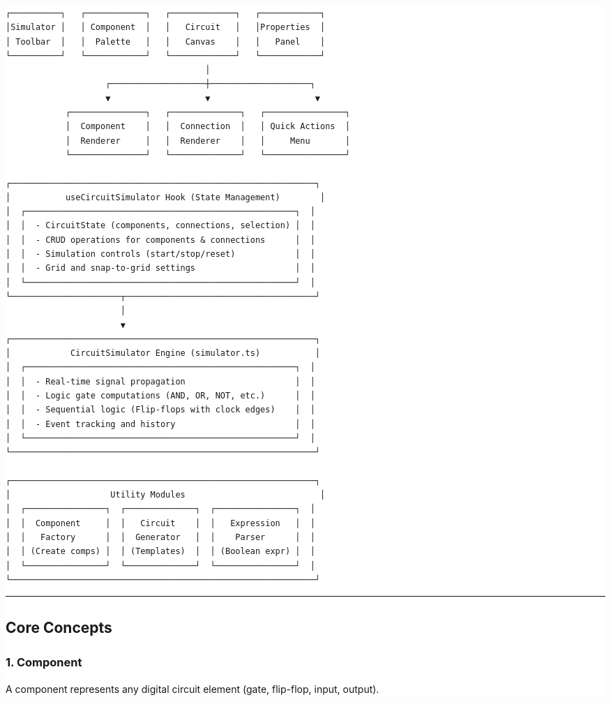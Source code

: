 ```
┌──────────┐   ┌────────────┐   ┌─────────────┐   ┌────────────┐
│Simulator │   │ Component  │   │   Circuit   │   │Properties  │
│ Toolbar  │   │  Palette   │   │   Canvas    │   │   Panel    │
└──────────┘   └────────────┘   └─────────────┘   └────────────┘
                                        │
                    ┌───────────────────┼────────────────────┐
                    ▼                   ▼                     ▼
            ┌───────────────┐   ┌──────────────┐   ┌────────────────┐
            │  Component    │   │  Connection  │   │ Quick Actions  │
            │  Renderer     │   │  Renderer    │   │     Menu       │
            └───────────────┘   └──────────────┘   └────────────────┘

┌─────────────────────────────────────────────────────────────┐
│           useCircuitSimulator Hook (State Management)        │
│  ┌──────────────────────────────────────────────────────┐  │
│  │  - CircuitState (components, connections, selection) │  │
│  │  - CRUD operations for components & connections      │  │
│  │  - Simulation controls (start/stop/reset)            │  │
│  │  - Grid and snap-to-grid settings                    │  │
│  └──────────────────────────────────────────────────────┘  │
└──────────────────────┬──────────────────────────────────────┘
                       │
                       ▼
┌─────────────────────────────────────────────────────────────┐
│            CircuitSimulator Engine (simulator.ts)           │
│  ┌──────────────────────────────────────────────────────┐  │
│  │  - Real-time signal propagation                      │  │
│  │  - Logic gate computations (AND, OR, NOT, etc.)      │  │
│  │  - Sequential logic (Flip-flops with clock edges)    │  │
│  │  - Event tracking and history                        │  │
│  └──────────────────────────────────────────────────────┘  │
└─────────────────────────────────────────────────────────────┘

┌─────────────────────────────────────────────────────────────┐
│                    Utility Modules                           │
│  ┌────────────────┐  ┌──────────────┐  ┌────────────────┐  │
│  │  Component     │  │   Circuit    │  │   Expression   │  │
│  │   Factory      │  │  Generator   │  │    Parser      │  │
│  │ (Create comps) │  │ (Templates)  │  │ (Boolean expr) │  │
│  └────────────────┘  └──────────────┘  └────────────────┘  │
└─────────────────────────────────────────────────────────────┘
```

---

## Core Concepts

### 1. **Component**
A component represents any digital circuit element (gate, flip-flop, input, output).

